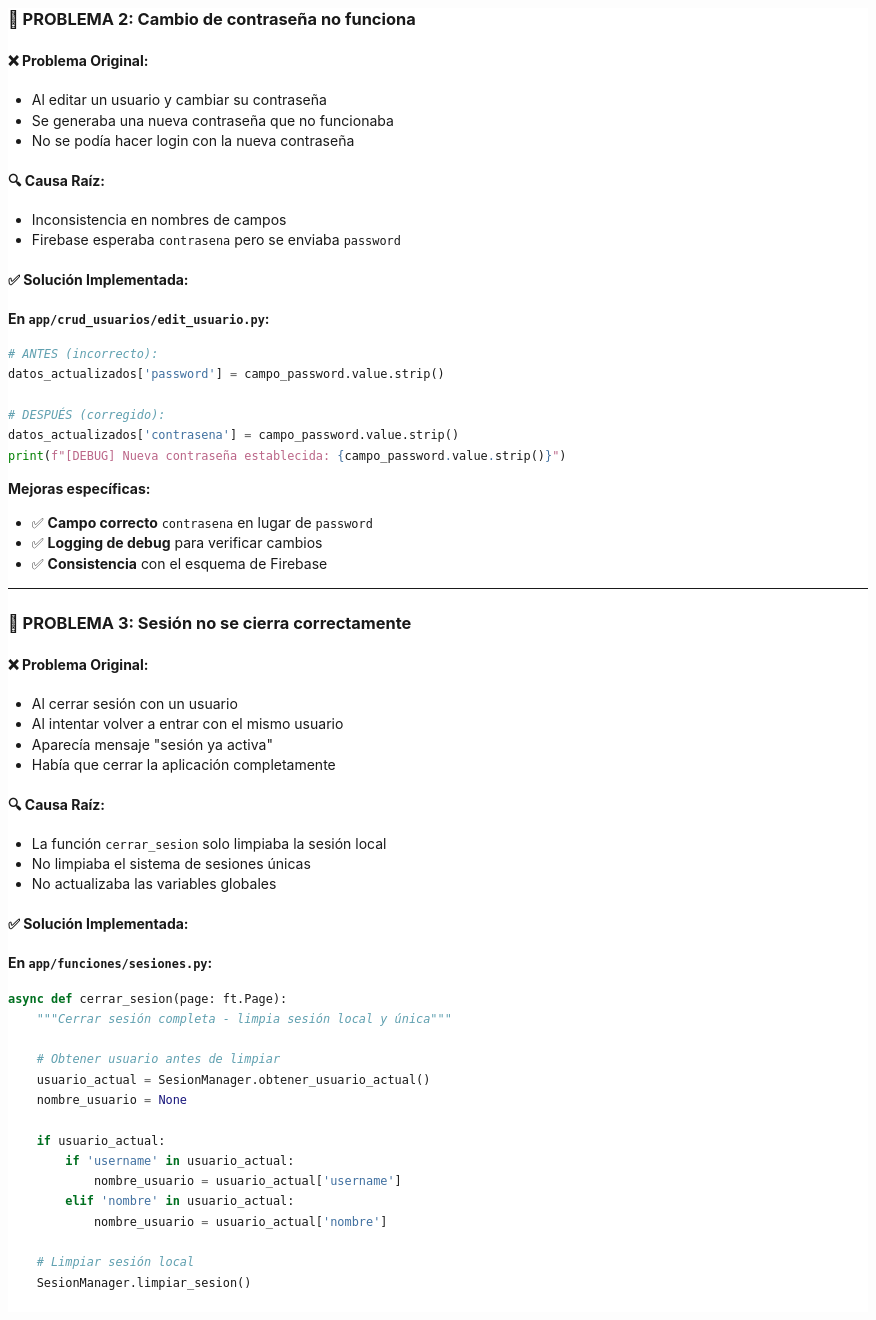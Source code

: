 
### **🔧 PROBLEMA 2: Cambio de contraseña no funciona**

#### **❌ Problema Original:**
- Al editar un usuario y cambiar su contraseña
- Se generaba una nueva contraseña que no funcionaba
- No se podía hacer login con la nueva contraseña

#### **🔍 Causa Raíz:**
- Inconsistencia en nombres de campos
- Firebase esperaba `contrasena` pero se enviaba `password`

#### **✅ Solución Implementada:**

**En `app/crud_usuarios/edit_usuario.py`:**

```python
# ANTES (incorrecto):
datos_actualizados['password'] = campo_password.value.strip()

# DESPUÉS (corregido):
datos_actualizados['contrasena'] = campo_password.value.strip()
print(f"[DEBUG] Nueva contraseña establecida: {campo_password.value.strip()}")
```

**Mejoras específicas:**
- ✅ **Campo correcto** `contrasena` en lugar de `password`
- ✅ **Logging de debug** para verificar cambios
- ✅ **Consistencia** con el esquema de Firebase

---

### **🔧 PROBLEMA 3: Sesión no se cierra correctamente**

#### **❌ Problema Original:**
- Al cerrar sesión con un usuario
- Al intentar volver a entrar con el mismo usuario
- Aparecía mensaje "sesión ya activa"
- Había que cerrar la aplicación completamente

#### **🔍 Causa Raíz:**
- La función `cerrar_sesion` solo limpiaba la sesión local
- No limpiaba el sistema de sesiones únicas
- No actualizaba las variables globales

#### **✅ Solución Implementada:**

**En `app/funciones/sesiones.py`:**

```python
async def cerrar_sesion(page: ft.Page):
    """Cerrar sesión completa - limpia sesión local y única"""
    
    # Obtener usuario antes de limpiar
    usuario_actual = SesionManager.obtener_usuario_actual()
    nombre_usuario = None
    
    if usuario_actual:
        if 'username' in usuario_actual:
            nombre_usuario = usuario_actual['username']
        elif 'nombre' in usuario_actual:
            nombre_usuario = usuario_actual['nombre']
    
    # Limpiar sesión local
    SesionManager.limpiar_sesion()
    
```